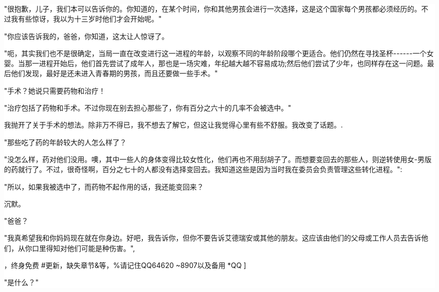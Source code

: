 



"很抱歉，儿子，我们本可以告诉你的。你知道的，在某个时间，你和其他男孩会进行一次选择，这是这个国家每个男孩都必须经历的。不过我有些惊讶，我以为十三岁时他们才会开始呢。"





"你应该告诉我的，爸爸，你知道，这太让人惊讶了。





"呃，其实我们也不是很确定，当局一直在改变进行这一进程的年龄，以观察不同的年龄阶段哪个更适合。他们仍然在寻找圣杯------一个女婴。当那一进程开始后，他们首先尝试了成年人，那也是一场灾难，年纪越大越不容易成功;然后他们尝试了少年，也同样存在这一问题。最后他们发现，最好是还未进入青春期的男孩，而且还要做一些手术。"





"手术？她说只需要药物和治疗！



"治疗包括了药物和手术。不过你现在别去担心那些了，你有百分之六十的几率不会被选中。"





我抛开了关于手术的想法。除非万不得已，我不想去了解它，但这让我觉得心里有些不舒服。我改变了话题。.



"那些吃了药的年龄较大的人怎么样了？





"没怎么样，药对他们没用。噢，其中一些人的身体变得比较女性化，他们再也不用刮胡子了。而想要变回去的那些人，则逆转使用女-男版的药就行了。不过，很奇怪啊，百分之七十的人都没有选择变回去。我知道这些是因为当时我在委员会负责管理这些转化进程。":



"所以，如果我被选中了，而药物不起作用的话，我还能变回来？





沉默。





"爸爸？





"我真希望我和你妈妈现在就在你身边。好吧，我告诉你，但你不要告诉艾德瑞安或其他的朋友。这应该由他们的父母或工作人员去告诉他们，从你口里得知对他们可能是种伤害。",

，终身免费 #更新，缺失章节&等，%请记住QQ64620 ~8907以及备用 *QQ ]





"是什么？"



